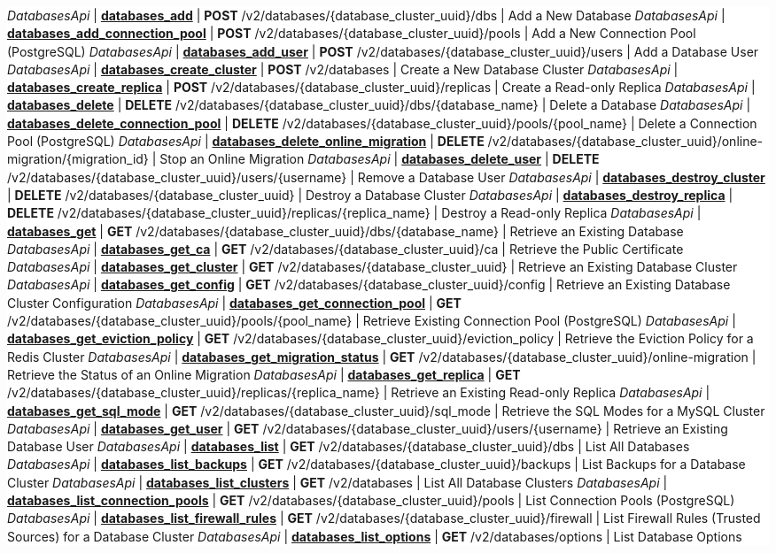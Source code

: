 *DatabasesApi* | [**databases_add**](docs/DatabasesApi.md#databases_add) | **POST** /v2/databases/{database_cluster_uuid}/dbs | Add a New Database
*DatabasesApi* | [**databases_add_connection_pool**](docs/DatabasesApi.md#databases_add_connection_pool) | **POST** /v2/databases/{database_cluster_uuid}/pools | Add a New Connection Pool (PostgreSQL)
*DatabasesApi* | [**databases_add_user**](docs/DatabasesApi.md#databases_add_user) | **POST** /v2/databases/{database_cluster_uuid}/users | Add a Database User
*DatabasesApi* | [**databases_create_cluster**](docs/DatabasesApi.md#databases_create_cluster) | **POST** /v2/databases | Create a New Database Cluster
*DatabasesApi* | [**databases_create_replica**](docs/DatabasesApi.md#databases_create_replica) | **POST** /v2/databases/{database_cluster_uuid}/replicas | Create a Read-only Replica
*DatabasesApi* | [**databases_delete**](docs/DatabasesApi.md#databases_delete) | **DELETE** /v2/databases/{database_cluster_uuid}/dbs/{database_name} | Delete a Database
*DatabasesApi* | [**databases_delete_connection_pool**](docs/DatabasesApi.md#databases_delete_connection_pool) | **DELETE** /v2/databases/{database_cluster_uuid}/pools/{pool_name} | Delete a Connection Pool (PostgreSQL)
*DatabasesApi* | [**databases_delete_online_migration**](docs/DatabasesApi.md#databases_delete_online_migration) | **DELETE** /v2/databases/{database_cluster_uuid}/online-migration/{migration_id} | Stop an Online Migration
*DatabasesApi* | [**databases_delete_user**](docs/DatabasesApi.md#databases_delete_user) | **DELETE** /v2/databases/{database_cluster_uuid}/users/{username} | Remove a Database User
*DatabasesApi* | [**databases_destroy_cluster**](docs/DatabasesApi.md#databases_destroy_cluster) | **DELETE** /v2/databases/{database_cluster_uuid} | Destroy a Database Cluster
*DatabasesApi* | [**databases_destroy_replica**](docs/DatabasesApi.md#databases_destroy_replica) | **DELETE** /v2/databases/{database_cluster_uuid}/replicas/{replica_name} | Destroy a Read-only Replica
*DatabasesApi* | [**databases_get**](docs/DatabasesApi.md#databases_get) | **GET** /v2/databases/{database_cluster_uuid}/dbs/{database_name} | Retrieve an Existing Database
*DatabasesApi* | [**databases_get_ca**](docs/DatabasesApi.md#databases_get_ca) | **GET** /v2/databases/{database_cluster_uuid}/ca | Retrieve the Public Certificate
*DatabasesApi* | [**databases_get_cluster**](docs/DatabasesApi.md#databases_get_cluster) | **GET** /v2/databases/{database_cluster_uuid} | Retrieve an Existing Database Cluster
*DatabasesApi* | [**databases_get_config**](docs/DatabasesApi.md#databases_get_config) | **GET** /v2/databases/{database_cluster_uuid}/config | Retrieve an Existing Database Cluster Configuration
*DatabasesApi* | [**databases_get_connection_pool**](docs/DatabasesApi.md#databases_get_connection_pool) | **GET** /v2/databases/{database_cluster_uuid}/pools/{pool_name} | Retrieve Existing Connection Pool (PostgreSQL)
*DatabasesApi* | [**databases_get_eviction_policy**](docs/DatabasesApi.md#databases_get_eviction_policy) | **GET** /v2/databases/{database_cluster_uuid}/eviction_policy | Retrieve the Eviction Policy for a Redis Cluster
*DatabasesApi* | [**databases_get_migration_status**](docs/DatabasesApi.md#databases_get_migration_status) | **GET** /v2/databases/{database_cluster_uuid}/online-migration | Retrieve the Status of an Online Migration
*DatabasesApi* | [**databases_get_replica**](docs/DatabasesApi.md#databases_get_replica) | **GET** /v2/databases/{database_cluster_uuid}/replicas/{replica_name} | Retrieve an Existing Read-only Replica
*DatabasesApi* | [**databases_get_sql_mode**](docs/DatabasesApi.md#databases_get_sql_mode) | **GET** /v2/databases/{database_cluster_uuid}/sql_mode | Retrieve the SQL Modes for a MySQL Cluster
*DatabasesApi* | [**databases_get_user**](docs/DatabasesApi.md#databases_get_user) | **GET** /v2/databases/{database_cluster_uuid}/users/{username} | Retrieve an Existing Database User
*DatabasesApi* | [**databases_list**](docs/DatabasesApi.md#databases_list) | **GET** /v2/databases/{database_cluster_uuid}/dbs | List All Databases
*DatabasesApi* | [**databases_list_backups**](docs/DatabasesApi.md#databases_list_backups) | **GET** /v2/databases/{database_cluster_uuid}/backups | List Backups for a Database Cluster
*DatabasesApi* | [**databases_list_clusters**](docs/DatabasesApi.md#databases_list_clusters) | **GET** /v2/databases | List All Database Clusters
*DatabasesApi* | [**databases_list_connection_pools**](docs/DatabasesApi.md#databases_list_connection_pools) | **GET** /v2/databases/{database_cluster_uuid}/pools | List Connection Pools (PostgreSQL)
*DatabasesApi* | [**databases_list_firewall_rules**](docs/DatabasesApi.md#databases_list_firewall_rules) | **GET** /v2/databases/{database_cluster_uuid}/firewall | List Firewall Rules (Trusted Sources) for a Database Cluster
*DatabasesApi* | [**databases_list_options**](docs/DatabasesApi.md#databases_list_options) | **GET** /v2/databases/options | List Database Options